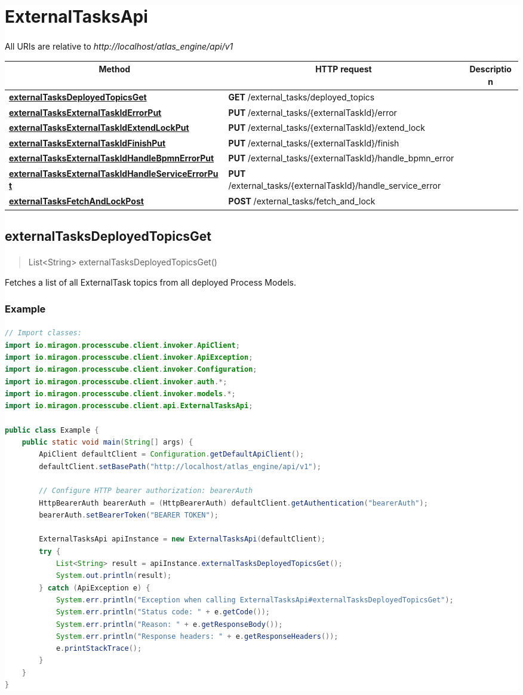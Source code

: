 # ExternalTasksApi

All URIs are relative to *http://localhost/atlas_engine/api/v1*

Method | HTTP request | Description
------------- | ------------- | -------------
[**externalTasksDeployedTopicsGet**](ExternalTasksApi.md#externalTasksDeployedTopicsGet) | **GET** /external_tasks/deployed_topics | 
[**externalTasksExternalTaskIdErrorPut**](ExternalTasksApi.md#externalTasksExternalTaskIdErrorPut) | **PUT** /external_tasks/{externalTaskId}/error | 
[**externalTasksExternalTaskIdExtendLockPut**](ExternalTasksApi.md#externalTasksExternalTaskIdExtendLockPut) | **PUT** /external_tasks/{externalTaskId}/extend_lock | 
[**externalTasksExternalTaskIdFinishPut**](ExternalTasksApi.md#externalTasksExternalTaskIdFinishPut) | **PUT** /external_tasks/{externalTaskId}/finish | 
[**externalTasksExternalTaskIdHandleBpmnErrorPut**](ExternalTasksApi.md#externalTasksExternalTaskIdHandleBpmnErrorPut) | **PUT** /external_tasks/{externalTaskId}/handle_bpmn_error | 
[**externalTasksExternalTaskIdHandleServiceErrorPut**](ExternalTasksApi.md#externalTasksExternalTaskIdHandleServiceErrorPut) | **PUT** /external_tasks/{externalTaskId}/handle_service_error | 
[**externalTasksFetchAndLockPost**](ExternalTasksApi.md#externalTasksFetchAndLockPost) | **POST** /external_tasks/fetch_and_lock | 



## externalTasksDeployedTopicsGet

> List&lt;String&gt; externalTasksDeployedTopicsGet()



Fetches a list of all ExternalTask topics from all deployed Process Models.

### Example

```java
// Import classes:
import io.miragon.processcube.client.invoker.ApiClient;
import io.miragon.processcube.client.invoker.ApiException;
import io.miragon.processcube.client.invoker.Configuration;
import io.miragon.processcube.client.invoker.auth.*;
import io.miragon.processcube.client.invoker.models.*;
import io.miragon.processcube.client.api.ExternalTasksApi;

public class Example {
    public static void main(String[] args) {
        ApiClient defaultClient = Configuration.getDefaultApiClient();
        defaultClient.setBasePath("http://localhost/atlas_engine/api/v1");
        
        // Configure HTTP bearer authorization: bearerAuth
        HttpBearerAuth bearerAuth = (HttpBearerAuth) defaultClient.getAuthentication("bearerAuth");
        bearerAuth.setBearerToken("BEARER TOKEN");

        ExternalTasksApi apiInstance = new ExternalTasksApi(defaultClient);
        try {
            List<String> result = apiInstance.externalTasksDeployedTopicsGet();
            System.out.println(result);
        } catch (ApiException e) {
            System.err.println("Exception when calling ExternalTasksApi#externalTasksDeployedTopicsGet");
            System.err.println("Status code: " + e.getCode());
            System.err.println("Reason: " + e.getResponseBody());
            System.err.println("Response headers: " + e.getResponseHeaders());
            e.printStackTrace();
        }
    }
}
```